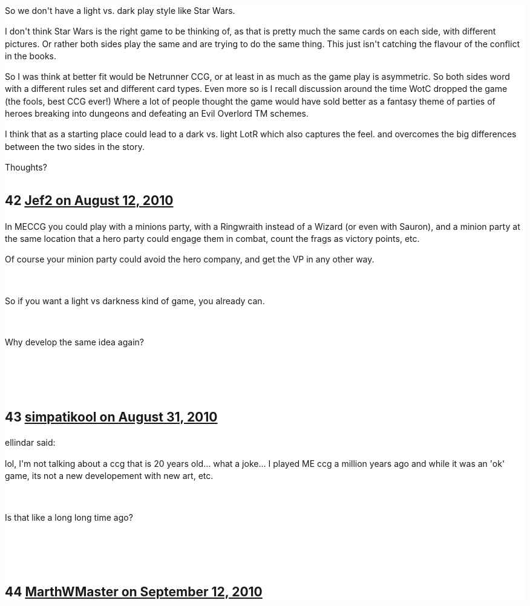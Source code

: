 So we don't have a light vs. dark play style like Star Wars.

I don't think Star Wars is the right game to be thinking of, as that is pretty much the same cards on each side, with different pictures. Or rather both sides play the same and are trying to do the same thing. This just isn't catching the flavour of the conflict in the books.

So I was think at better fit would be Netrunner CCG, or at least in as much as the game play is asymmetric. So both sides word with a different rules set and different card types. Even more so is I recall discussion around the time WotC dropped the game (the fools, best CCG ever!) Where a lot of people thought the game would have sold better as a fantasy theme of parties of heroes breaking into dungeons and defeating an Evil Overlord TM schemes.

I think that as a starting place could lead to a dark vs. light LotR which also captures the feel. and overcomes the big differences between the two sides in the story.

Thoughts?

## 42 [Jef2 on August 12, 2010](https://community.fantasyflightgames.com/topic/33778-why-does-no-developer-get-it-when-it-comes-to-lord-of-the-rings/?do=findComment&comment=342156)

In MECCG you could play with a minions party, with a Ringwraith instead of a Wizard (or even with Sauron), and a minion party at the same location that a hero party could engage them in combat, count the frags as victory points, etc.

Of course your minion party could avoid the hero company, and get the VP in any other way. 

 

So if you want a light vs darkness kind of game, you already can.

 

Why develop the same idea again?

 

 

## 43 [simpatikool on August 31, 2010](https://community.fantasyflightgames.com/topic/33778-why-does-no-developer-get-it-when-it-comes-to-lord-of-the-rings/?do=findComment&comment=351269)

ellindar said:

lol, I'm not talking about a ccg that is 20 years old... what a joke... I played ME ccg a million years ago and while it was an 'ok' game, its not a new developement with new art, etc.  

 

Is that like a long long time ago?

 

 

## 44 [MarthWMaster on September 12, 2010](https://community.fantasyflightgames.com/topic/33778-why-does-no-developer-get-it-when-it-comes-to-lord-of-the-rings/?do=findComment&comment=356575)
